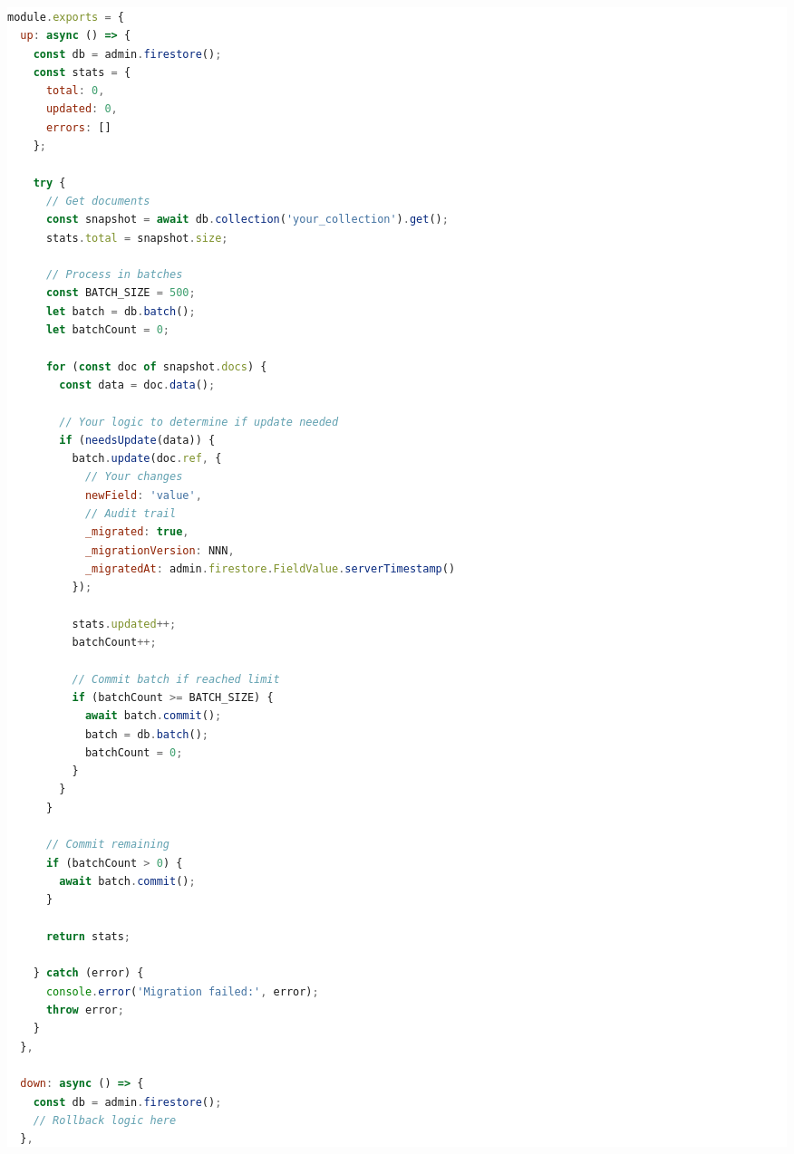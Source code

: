 ```javascript
module.exports = {
  up: async () => {
    const db = admin.firestore();
    const stats = {
      total: 0,
      updated: 0,
      errors: []
    };

    try {
      // Get documents
      const snapshot = await db.collection('your_collection').get();
      stats.total = snapshot.size;

      // Process in batches
      const BATCH_SIZE = 500;
      let batch = db.batch();
      let batchCount = 0;

      for (const doc of snapshot.docs) {
        const data = doc.data();

        // Your logic to determine if update needed
        if (needsUpdate(data)) {
          batch.update(doc.ref, {
            // Your changes
            newField: 'value',
            // Audit trail
            _migrated: true,
            _migrationVersion: NNN,
            _migratedAt: admin.firestore.FieldValue.serverTimestamp()
          });

          stats.updated++;
          batchCount++;

          // Commit batch if reached limit
          if (batchCount >= BATCH_SIZE) {
            await batch.commit();
            batch = db.batch();
            batchCount = 0;
          }
        }
      }

      // Commit remaining
      if (batchCount > 0) {
        await batch.commit();
      }

      return stats;

    } catch (error) {
      console.error('Migration failed:', error);
      throw error;
    }
  },

  down: async () => {
    const db = admin.firestore();
    // Rollback logic here
  },

```